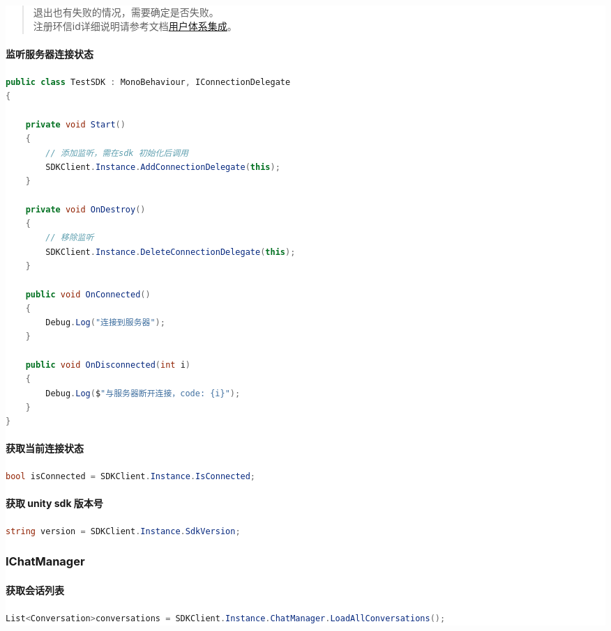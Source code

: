 >退出也有失败的情况，需要确定是否失败。  
>注册环信id详细说明请参考文档[用户体系集成](http://docs-im.easemob.com/im/server/ready/user)。


#### 监听服务器连接状态

```C#
public class TestSDK : MonoBehaviour, IConnectionDelegate
{

    private void Start()
    {
        // 添加监听，需在sdk 初始化后调用
        SDKClient.Instance.AddConnectionDelegate(this);
    }

    private void OnDestroy()
    {
        // 移除监听
        SDKClient.Instance.DeleteConnectionDelegate(this);
    }

    public void OnConnected()
    {
        Debug.Log("连接到服务器");
    }

    public void OnDisconnected(int i)
    {
        Debug.Log($"与服务器断开连接，code: {i}");
    }
}

```

#### 获取当前连接状态

```C#
bool isConnected = SDKClient.Instance.IsConnected;
```

#### 获取 unity sdk 版本号

```C#
string version = SDKClient.Instance.SdkVersion;
```

### IChatManager

#### 获取会话列表	

```C#
List<Conversation>conversations = SDKClient.Instance.ChatManager.LoadAllConversations();
```
